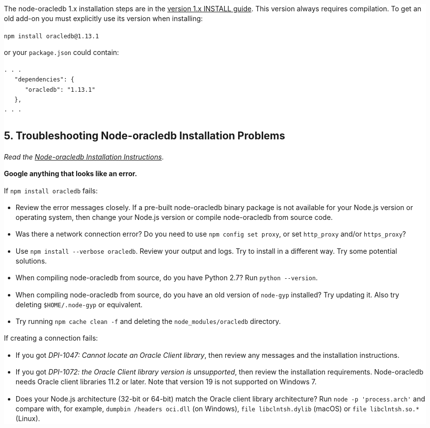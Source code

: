 The node-oracledb 1.x installation steps are in the [version 1.x
INSTALL guide][32].  This version always requires compilation.  To get
an old add-on you must explicitly use its version when installing:

```
npm install oracledb@1.13.1
```

or your `package.json` could contain:

```
. . .
   "dependencies": {
      "oracledb": "1.13.1"
   },
. . .
```

## <a name="troubleshooting"></a> 5. Troubleshooting Node-oracledb Installation Problems

*Read the [Node-oracledb Installation Instructions](#instructions)*.

**Google anything that looks like an error.**

If `npm install oracledb` fails:

- Review the error messages closely. If a pre-built node-oracledb
  binary package is not available for your Node.js version or
  operating system, then change your Node.js version or compile
  node-oracledb from source code.

- Was there a network connection error?  Do you need to use `npm config set
  proxy`, or set `http_proxy` and/or `https_proxy`?

- Use `npm install --verbose oracledb`.  Review your output and logs.
  Try to install in a different way.  Try some potential solutions.

- When compiling node-oracledb from source, do you have Python 2.7?
  Run `python --version`.

- When compiling node-oracledb from source, do you have an old version
  of `node-gyp` installed?  Try updating it.  Also try deleting
  `$HOME/.node-gyp` or equivalent.

- Try running `npm cache clean -f` and deleting the
  `node_modules/oracledb` directory.

If creating a connection fails:

- If you got *DPI-1047: Cannot locate an Oracle Client library*,
  then review any messages and the installation instructions.

- If you got *DPI-1072: the Oracle Client library version is unsupported*, then
  review the installation requirements.  Node-oracledb needs Oracle client
  libraries 11.2 or later.  Note that version 19 is not supported on Windows 7.

- Does your Node.js architecture (32-bit or 64-bit) match the Oracle
  client library architecture?  Run `node -p 'process.arch'` and
  compare with, for example, `dumpbin /headers oci.dll` (on Windows),
  `file libclntsh.dylib` (macOS) or `file libclntsh.so.*` (Linux).


[1]: https://github.com/oracle/node-oracledb/
[2]: https://www.python.org/downloads/
[3]: https://www.oracle.com/database/technologies/instant-client.html
[4]: https://www.npmjs.com/package/oracledb
[5]: https://blogs.oracle.com/opal/getting-a-c11-compiler-for-node-4,-5-and-6-on-oracle-linux-6
[6]: https://support.oracle.com/epmos/faces/DocumentDisplay?id=207303.1
[7]: https://oracle.github.io/node-oracledb/doc/api.html#connectionstrings
[8]: https://www.oracle.com/technetwork/community/oca-486395.html
[9]: https://www.github.com/oracle/odpi
[10]: https://github.com/oracle/node-oracledb/issues
[11]: http://nodejs.org
[12]: https://www.oracle.com/database/technologies/instant-client/linux-x86-64-downloads.html
[13]: https://www.oracle.com/database/technologies/instant-client/linux-x86-64-downloads.html#ic_x64_inst
[14]: https://linux.oracle.com
[15]: https://www.oracle.com/pls/topic/lookup?ctx=dblatest&id=GUID-7F967CE5-5498-427C-9390-4A5C6767ADAA
[16]: https://www.oracle.com/pls/topic/lookup?ctx=dblatest&id=GUID-2041545B-58D4-48DC-986F-DCC9D0DEC642
[17]: https://oracle.github.io/node-oracledb/doc/api.html#initnodeoracledb
[18]: https://www.oracle.com/pls/topic/lookup?ctx=dblatest&id=GUID-9D12F489-EC02-46BE-8CD4-5AECED0E2BA2
[19]: https://github.com/oracle/node-oracledb/tree/master/examples
[20]: https://www.oracle.com/database/technologies/appdev/xe.html
[21]: https://blogs.oracle.com/opal/the-easiest-way-to-install-oracle-database-on-apple-mac-os-x
[22]: https://www.oracle.com/database/technologies/instant-client/macos-intel-x86-downloads.html
[23]: https://docs.oracle.com/database/
[24]: https://www.oracle.com/pls/topic/lookup?ctx=dblatest&id=NTCLI
[25]: https://www.oracle.com/database/technologies/instant-client/winx64-64-downloads.html
[26]: https://www.oracle.com/database/technologies/instant-client/microsoft-windows-32-downloads.html
[27]: https://support.microsoft.com/en-us/help/2977003/the-latest-supported-visual-c-downloads
[29]: https://www.microsoft.com/en-us/download/details.aspx?id=3387
[30]: https://www.oracle.com/database/technologies/instant-client/aix-ppc64-downloads.html
[31]: https://www.oracle.com/database/technologies/instant-client/solx8664-downloads.html
[32]: https://github.com/oracle/node-oracledb/blob/v1.13.1/INSTALL.md
[40]: https://github.com/oracle/node-oracledb/tags
[41]: https://github.com/oracle/node-oracledb/releases
[42]: https://oracle.github.io/node-oracledb/doc/api.html#migratev1v2
[43]: https://github.com/oracle/node-oracledb/blob/master/CHANGELOG.md
[44]: https://oracle.github.io/node-oracledb/doc/api.html
[45]: https://www.youtube.com/watch?v=WDJacg0NuLo
[46]: http://yum.oracle.com/oracle-linux-nodejs.html
[47]: https://oracle.github.io/node-oracledb/doc/api.html#migrate
[48]: https://node-oracledb.slack.com/
[49]: https://join.slack.com/t/node-oracledb/shared_invite/enQtNDU4Mjc2NzM5OTA2LWMzY2ZlZDY5MDdlMGZiMGRkY2IzYjI5OGU4YTEzZWM5YjQ3ODUzMjcxNWQyNzE4MzM5YjNkYjVmNDk5OWU5NDM
[50]: http://yum.oracle.com/repo/OracleLinux/OL6/oracle/instantclient/x86_64/index.html
[51]: http://yum.oracle.com/repo/OracleLinux/OL7/oracle/instantclient/x86_64/index.html
[52]: https://github.com/oracle/node-oracledb/blob/v2.3.0/INSTALL.md
[53]: https://nodejs.org/api/n-api.html
[54]: https://github.com/oracle/node-oracledb/blob/v3.0.1/INSTALL.md
[55]: https://github.com/oracle/node-oracledb/blob/v3.1.2/INSTALL.md
[56]: https://hub.docker.com/_/node/
[57]: https://oracle.github.io/node-oracledb/doc/api.html#connectionadb
[58]: https://oracle.github.io/node-oracledb/doc/api.html#tnsadmin
[59]: https://www.docker.com/
[60]: https://oracle.github.io/node-oracledb/doc/api.html#architecture
[61]: https://download.oracle.com/otn_software/linux/instantclient/instantclient-basic-linuxx64.zip
[62]: https://www.oracle.com/pls/topic/lookup?ctx=dblatest&id=GUID-81D364CE-326D-4B3C-8C82-F468FF1AF30C
[63]: https://github.com/oracle/node-oracledb/tree/master/examples/example.js
[64]: https://oracle.github.io/node-oracledb/doc/api.html#odbinitoracleclient